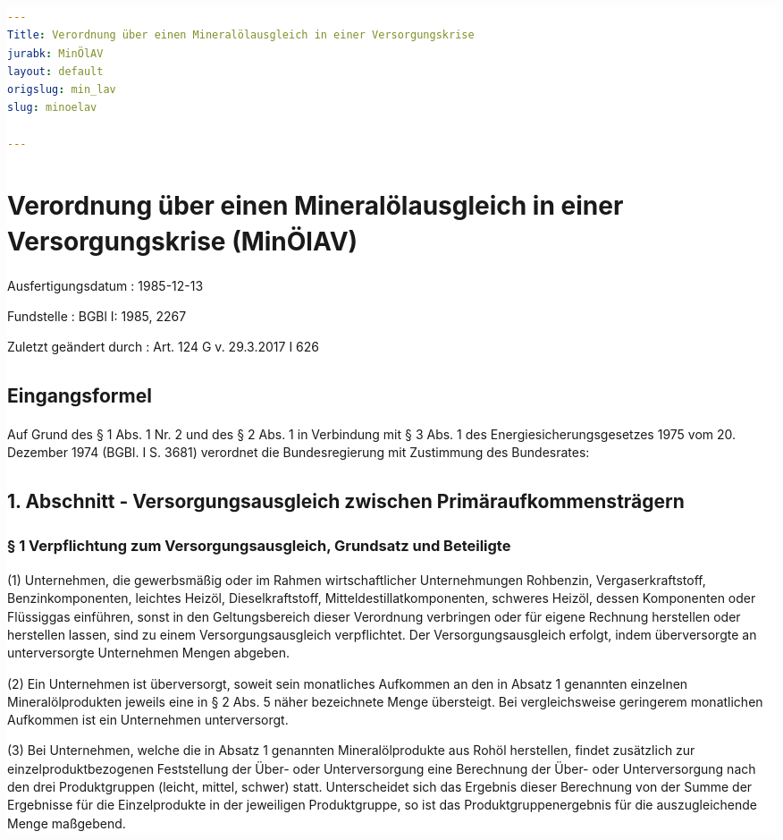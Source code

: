 ```yaml
---
Title: Verordnung über einen Mineralölausgleich in einer Versorgungskrise
jurabk: MinÖlAV
layout: default
origslug: min_lav
slug: minoelav

---
```


# Verordnung über einen Mineralölausgleich in einer Versorgungskrise (MinÖlAV)

Ausfertigungsdatum
:   1985-12-13

Fundstelle
:   BGBl I: 1985, 2267

Zuletzt geändert durch
:   Art. 124 G v. 29.3.2017 I 626


## Eingangsformel

Auf Grund des § 1 Abs. 1 Nr. 2 und des § 2 Abs. 1 in Verbindung mit § 3 Abs. 1 des Energiesicherungsgesetzes 1975 vom 20. Dezember 1974 (BGBl. I S. 3681) verordnet die Bundesregierung mit Zustimmung des Bundesrates:


## 1. Abschnitt - Versorgungsausgleich zwischen Primäraufkommensträgern



### § 1 Verpflichtung zum Versorgungsausgleich, Grundsatz und Beteiligte

(1) Unternehmen, die gewerbsmäßig oder im Rahmen wirtschaftlicher Unternehmungen Rohbenzin, Vergaserkraftstoff, Benzinkomponenten, leichtes Heizöl, Dieselkraftstoff, Mitteldestillatkomponenten, schweres Heizöl, dessen Komponenten oder Flüssiggas einführen, sonst in den Geltungsbereich dieser Verordnung verbringen oder für eigene Rechnung herstellen oder herstellen lassen, sind zu einem Versorgungsausgleich verpflichtet. Der Versorgungsausgleich erfolgt, indem überversorgte an unterversorgte Unternehmen Mengen abgeben.

(2) Ein Unternehmen ist überversorgt, soweit sein monatliches Aufkommen an den in Absatz 1 genannten einzelnen Mineralölprodukten jeweils eine in § 2 Abs. 5 näher bezeichnete Menge übersteigt. Bei vergleichsweise geringerem monatlichen Aufkommen ist ein Unternehmen unterversorgt.

(3) Bei Unternehmen, welche die in Absatz 1 genannten Mineralölprodukte aus Rohöl herstellen, findet zusätzlich zur einzelproduktbezogenen Feststellung der Über- oder Unterversorgung eine Berechnung der Über- oder Unterversorgung nach den drei Produktgruppen (leicht, mittel, schwer) statt. Unterscheidet sich das Ergebnis dieser Berechnung von der Summe der Ergebnisse für die Einzelprodukte in der jeweiligen Produktgruppe, so ist das Produktgruppenergebnis für die auszugleichende Menge maßgebend.
